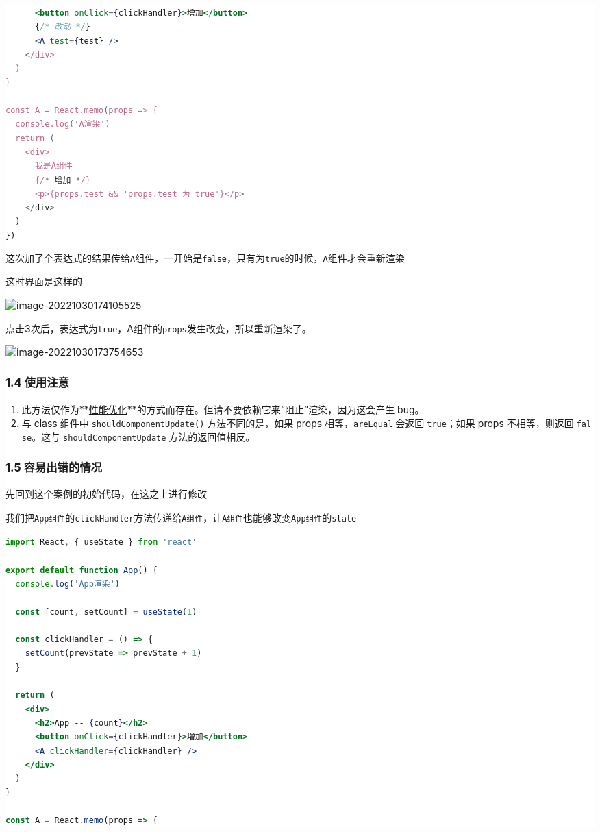 ```jsx
      <button onClick={clickHandler}>增加</button>
  	  {/* 改动 */}
      <A test={test} />
    </div>
  )
}

const A = React.memo(props => {
  console.log('A渲染')
  return (
    <div>
      我是A组件
      {/* 增加 */}
      <p>{props.test && 'props.test 为 true'}</p>
    </div>
  )
})
```

这次加了个表达式的结果传给`A`组件，一开始是`false`，只有为`true`的时候，`A`组件才会重新渲染

这时界面是这样的

![image-20221030174105525](https://i0.hdslb.com/bfs/album/9ddba53bea0c611e1c3e2837761f2b60f2f29322.png)

点击3次后，表达式为`true`，A组件的`props`发生改变，所以重新渲染了。

![image-20221030173754653](https://i0.hdslb.com/bfs/album/0f5ff4c127b4d404f1207ccbf497a5cd271d4651.png)

### 1.4 使用注意

1. 此方法仅作为**[性能优化](https://zh-hans.reactjs.org/docs/optimizing-performance.html)**的方式而存在。但请不要依赖它来“阻止”渲染，因为这会产生 bug。
2. 与 class 组件中 [`shouldComponentUpdate()`](https://zh-hans.reactjs.org/docs/react-component.html#shouldcomponentupdate) 方法不同的是，如果 props 相等，`areEqual` 会返回 `true`；如果 props 不相等，则返回 `false`。这与 `shouldComponentUpdate` 方法的返回值相反。

### 1.5 容易出错的情况

先回到这个案例的初始代码，在这之上进行修改

我们把`App组件`的`clickHandler`方法传递给`A组件`，让`A组件`也能够改变`App组件`的`state`

```jsx
import React, { useState } from 'react'

export default function App() {
  console.log('App渲染')

  const [count, setCount] = useState(1)

  const clickHandler = () => {
    setCount(prevState => prevState + 1)
  }

  return (
    <div>
      <h2>App -- {count}</h2>
      <button onClick={clickHandler}>增加</button>
      <A clickHandler={clickHandler} />
    </div>
  )
}

const A = React.memo(props => {
```